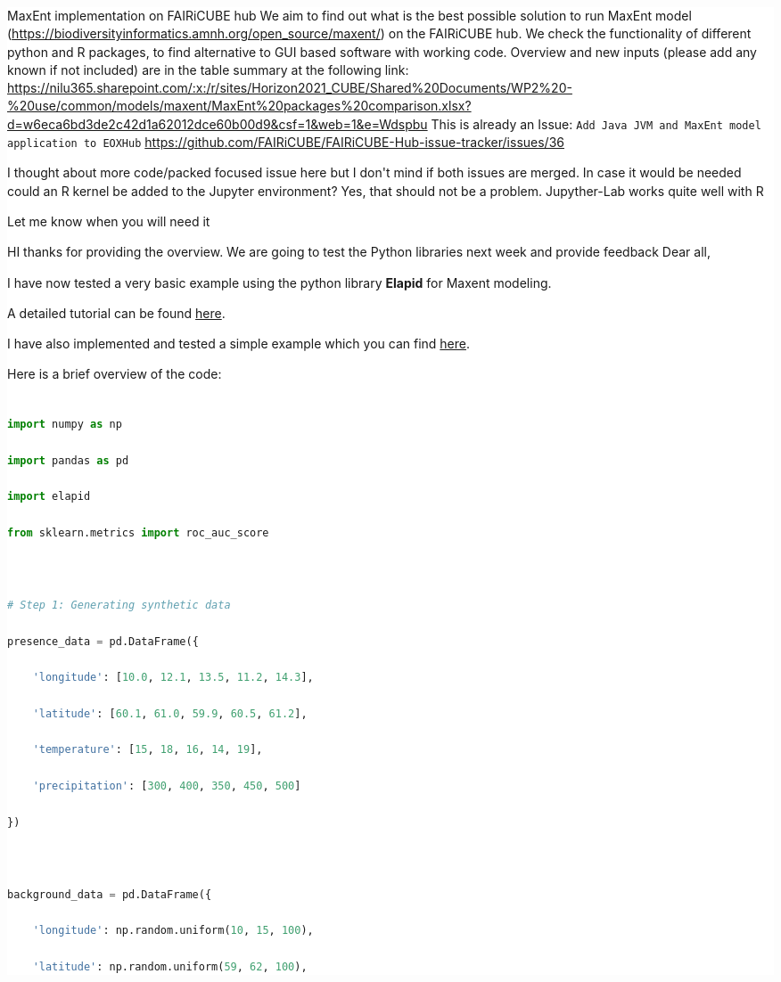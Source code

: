 MaxEnt implementation on FAIRiCUBE hub
We aim to find out what is the best possible solution to run MaxEnt model (https://biodiversityinformatics.amnh.org/open_source/maxent/) on the FAIRiCUBE hub. We check the functionality of different python and R packages, to find alternative to GUI based software with working code. Overview and new inputs (please add any known if not included) are in the table summary at the following link: https://nilu365.sharepoint.com/:x:/r/sites/Horizon2021_CUBE/Shared%20Documents/WP2%20-%20use/common/models/maxent/MaxEnt%20packages%20comparison.xlsx?d=w6eca6bd3de2c42d1a62012dce60b00d9&csf=1&web=1&e=Wdspbu
This is already an Issue:  `Add Java JVM and MaxEnt model application to EOXHub`  https://github.com/FAIRiCUBE/FAIRiCUBE-Hub-issue-tracker/issues/36


I thought about more code/packed focused issue here but I don't mind if both issues are merged. In case it would be needed could an R kernel be added to the Jupyter environment? Yes, that should not  be a problem. Jupyther-Lab works quite well with R

Let me know when you will need it


HI thanks for providing the overview. We are going to test the Python libraries next week and provide feedback
Dear all,



I have now tested a very basic example using the python library **Elapid** for Maxent modeling.

A detailed tutorial can be found [here](https://earth-chris.github.io/elapid/sdm/maxent/).

I have also implemented and tested a simple example which you can find [here](https://github.com/FAIRiCUBE/uc1-urban-climate/blob/master/processing/Hello_Maxent_Elapid.py). 



Here is a brief overview of the code:

```python

import numpy as np

import pandas as pd

import elapid

from sklearn.metrics import roc_auc_score



# Step 1: Generating synthetic data

presence_data = pd.DataFrame({

    'longitude': [10.0, 12.1, 13.5, 11.2, 14.3],

    'latitude': [60.1, 61.0, 59.9, 60.5, 61.2],

    'temperature': [15, 18, 16, 14, 19],

    'precipitation': [300, 400, 350, 450, 500]

})



background_data = pd.DataFrame({

    'longitude': np.random.uniform(10, 15, 100),

    'latitude': np.random.uniform(59, 62, 100),

```
